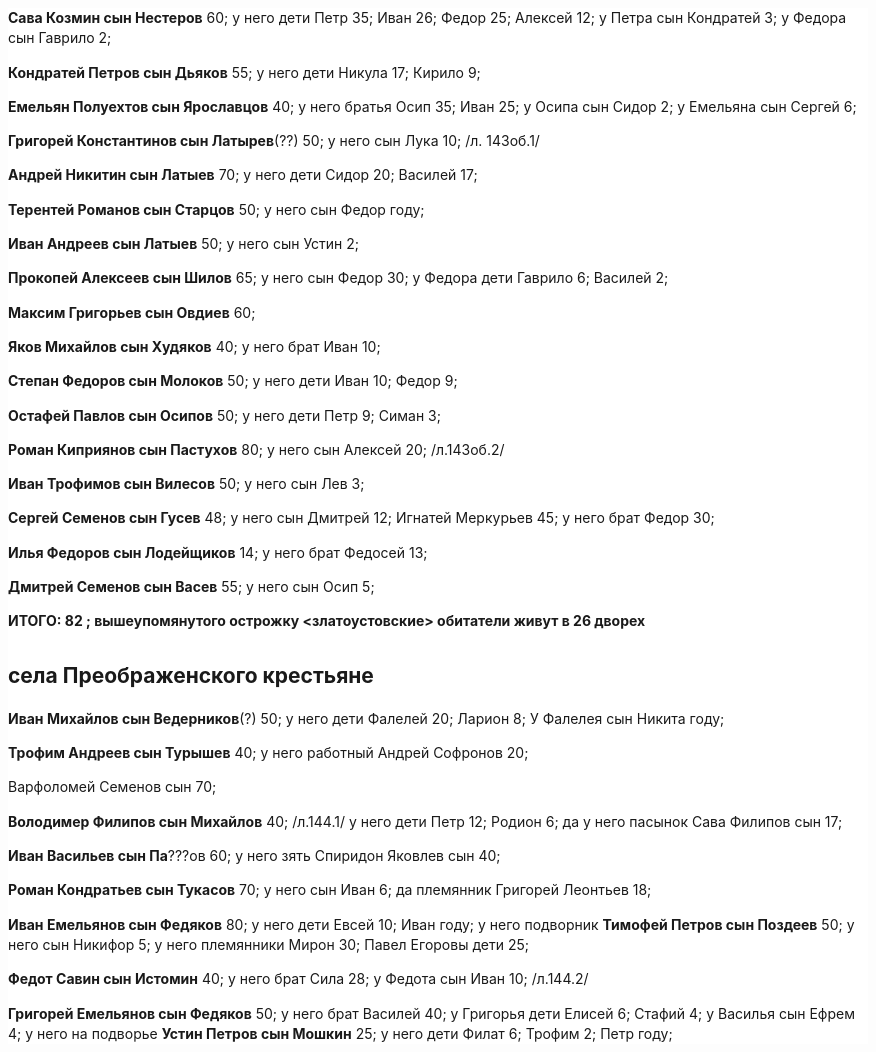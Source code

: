 **Сава Козмин сын Нестеров** 60; у него дети Петр 35; Иван 26; Федор 25; Алексей 12; у Петра сын Кондратей 3; у Федора сын Гаврило 2;

**Кондратей Петров сын Дьяков** 55; у него дети Никула 17; Кирило 9;

**Емельян Полуехтов сын Ярославцов** 40; у него братья Осип 35; Иван 25; у Осипа сын Сидор 2; у Емельяна сын Сергей 6;

**Григорей Константинов сын Латырев**(??) 50; у него сын Лука 10; /л. 143об.1/

**Андрей Никитин сын Латыев** 70; у него дети Сидор 20; Василей 17;

**Терентей Романов сын Старцов** 50; у него сын Федор году;

**Иван Андреев сын Латыев** 50; у него сын Устин 2;

**Прокопей Алексеев сын Шилов** 65; у него сын Федор 30; у Федора дети Гаврило 6; Василей 2;

**Максим Григорьев сын Овдиев** 60;

**Яков Михайлов сын Худяков** 40; у него брат Иван 10;

**Степан Федоров сын Молоков** 50; у него дети Иван 10; Федор 9;

**Остафей Павлов сын Осипов** 50; у него дети Петр 9; Симан 3;

**Роман Киприянов сын Пастухов** 80; у него сын Алексей 20; /л.143об.2/

**Иван Трофимов сын Вилесов** 50; у него сын Лев 3;

**Сергей Семенов сын Гусев** 48; у него сын Дмитрей 12; Игнатей Меркурьев 45; у него брат Федор 30;

**Илья Федоров сын Лодейщиков** 14; у него брат Федосей 13;

**Дмитрей Семенов сын Васев** 55; у него сын Осип 5;

**ИТОГО: 82 ; вышеупомянутого острожку <златоустовские> обитатели живут в 26 дворех**

## села Преображенского крестьяне

**Иван Михайлов сын Ведерников**(?) 50; у него дети Фалелей 20; Ларион 8; У Фалелея сын Никита году;

**Трофим Андреев сын Турышев** 40; у него работный Андрей Софронов 20;

Варфоломей Семенов сын 70;

**Володимер Филипов сын Михайлов** 40; /л.144.1/ у него дети Петр 12; Родион 6; да у него пасынок Сава Филипов сын 17;

**Иван Васильев сын Па**???ов 60; у него зять Спиридон Яковлев сын 40;

**Роман Кондратьев сын Тукасов** 70; у него сын Иван 6; да племянник Григорей Леонтьев 18;

**Иван Емельянов сын Федяков** 80; у него дети Евсей 10; Иван году; у него подворник **Тимофей Петров сын Поздеев** 50; у него сын Никифор 5; у него племянники Мирон 30; Павел Егоровы дети 25;

**Федот Савин сын Истомин** 40; у него брат Сила 28; у Федота сын Иван 10; /л.144.2/

**Григорей Емельянов сын Федяков** 50; у него брат Василей 40; у Григорья дети Елисей 6; Стафий 4; у Василья сын Ефрем 4; у него на подворье **Устин Петров сын Мошкин** 25; у него дети Филат 6; Трофим 2; Петр году;

